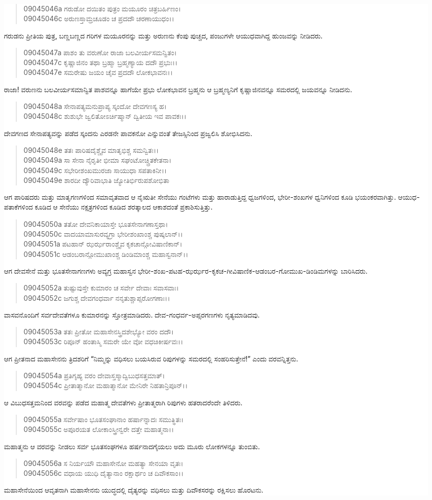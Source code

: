 > 09045046a ಗರುಡೋ ದಯಿತಂ ಪುತ್ರಂ ಮಯೂರಂ ಚಿತ್ರಬರ್ಹಿಣಂ।   
09045046c ಅರುಣಸ್ತಾಮ್ರಚೂಡಂ ಚ ಪ್ರದದೌ ಚರಣಾಯುಧಂ।।

ಗರುಡನು ಪ್ರೀತಿಯ ಪುತ್ರ, ಬಣ್ಣಬಣ್ಣದ ಗರಿಗಳ ಮಯೂರನನ್ನು ಮತ್ತು ಅರುಣನು ಕೆಂಪು ಪುಚ್ಚದ, ಪಂಜುಗಳೇ ಆಯುಧವಾಗಿದ್ದ ಹುಂಜವನ್ನು ನೀಡಿದರು.

> 09045047a ಪಾಶಂ ತು ವರುಣೋ ರಾಜಾ ಬಲವೀರ್ಯಸಮನ್ವಿತಂ।   
09045047c ಕೃಷ್ಣಾಜಿನಂ ತಥಾ ಬ್ರಹ್ಮಾ ಬ್ರಹ್ಮಣ್ಯಾಯ ದದೌ ಪ್ರಭುಃ।।   
09045047e ಸಮರೇಷು ಜಯಂ ಚೈವ ಪ್ರದದೌ ಲೋಕಭಾವನಃ।।

ರಾಜಾ! ವರುಣನು ಬಲವೀರ್ಯಸಮಾನ್ವಿತ ಪಾಶವನ್ನೂ ಹಾಗೆಯೇ ಪ್ರಭು ಲೋಕಭಾವನ ಬ್ರಹ್ಮನು ಆ ಬ್ರಹ್ಮಣ್ಯನಿಗೆ ಕೃಷ್ಣಾಜಿನವನ್ನೂ ಸಮರದಲ್ಲಿ ಜಯವನ್ನೂ ನೀಡಿದನು.

> 09045048a ಸೇನಾಪತ್ಯಮನುಪ್ರಾಪ್ಯ ಸ್ಕಂದೋ ದೇವಗಣಸ್ಯ ಹ।   
09045048c ಶುಶುಭೇ ಜ್ವಲಿತೋಽರ್ಚಿಷ್ಮಾನ್ ದ್ವಿತೀಯ ಇವ ಪಾವಕಃ।।

ದೇವಗಣದ ಸೇನಾಪತ್ಯವನ್ನು ಪಡೆದ ಸ್ಕಂದನು ಎರಡನೇ ಪಾವಕನೋ ಎನ್ನುವಂತೆ ತೇಜಸ್ಸಿನಿಂದ ಪ್ರಜ್ವಲಿಸಿ ಶೋಭಿಸಿದನು.

> 09045048e ತತಃ ಪಾರಿಷದೈಶ್ಚೈವ ಮಾತೃಭಿಶ್ಚ ಸಮನ್ವಿತಃ।।   
09045049a ಸಾ ಸೇನಾ ನೈರೃತೀ ಭೀಮಾ ಸಘಂಟೋಚ್ಚ್ರಿತಕೇತನಾ।   
09045049c ಸಭೇರೀಶಂಖಮುರಜಾ ಸಾಯುಧಾ ಸಪತಾಕಿನೀ।।   
09045049e ಶಾರದೀ ದ್ಯೌರಿವಾಭಾತಿ ಜ್ಯೋತಿರ್ಭಿರುಪಶೋಭಿತಾ

ಆಗ ಪಾರಿಷದರು ಮತ್ತು ಮಾತೃಗಣಗಳಿಂದ ಸಮಾವೃತವಾದ ಆ ನೈ‌ಋತೀ ಸೇನೆಯು ಗಂಟೆಗಳು ಮತ್ತು ಹಾರಾಡುತ್ತಿದ್ದ ಧ್ವಜಗಳಿಂದ, ಭೇರೀ-ಶಂಖಗಳ ಧ್ವನಿಗಳಿಂದ ಕೂಡಿ ಭಯಂಕರವಾಗಿತ್ತು. ಆಯುಧ-ಪತಾಕೆಗಳಿಂದ ಕೂಡಿದ ಆ ಸೇನೆಯು ನಕ್ಷತ್ರಗಳಿಂದ ಕೂಡಿದ ಶರತ್ಕಾಲದ ಆಕಾಶದಂತೆ ಪ್ರಕಾಶಿಸುತ್ತಿತ್ತು.

> 09045050a ತತೋ ದೇವನಿಕಾಯಾಸ್ತೇ ಭೂತಸೇನಾಗಣಾಸ್ತಥಾ।   
09045050c ವಾದಯಾಮಾಸುರವ್ಯಗ್ರಾ ಭೇರೀಶಂಖಾಂಶ್ಚ ಪುಷ್ಕಲಾನ್।।   
09045051a ಪಟಹಾನ್ ಝರ್ಝರಾಂಶ್ಚೈವ ಕೃಕಚಾನ್ಗೋವಿಷಾಣಿಕಾನ್।   
09045051c ಆಡಂಬರಾನ್ಗೋಮುಖಾಂಶ್ಚ ಡಿಂಡಿಮಾಂಶ್ಚ ಮಹಾಸ್ವನಾನ್।।

ಆಗ ದೇವಸೇನೆ ಮತ್ತು ಭೂತಸೇನಾಗಣಗಳು ಅವ್ಯಗ್ರ ಮಹಾಸ್ವನ ಭೇರೀ-ಶಂಖ-ಪಟಹ-ಝರ್ಝರ-ಕೃಕಚ-ಗೀವಿಷಾಣಿಕ-ಆಡಂಬರ-ಗೋಮುಖ-ಡಿಂಡಿಮಗಳನ್ನು ಬಾರಿಸಿದರು.

> 09045052a ತುಷ್ಟುವುಸ್ತೇ ಕುಮಾರಂ ಚ ಸರ್ವೇ ದೇವಾಃ ಸವಾಸವಾಃ।   
09045052c ಜಗುಶ್ಚ ದೇವಗಂಧರ್ವಾ ನನೃತುಶ್ಚಾಪ್ಸರೋಗಣಾಃ।।

ವಾಸವನೊಂದಿಗೆ ಸರ್ವದೇವತೆಗಳೂ ಕುಮಾರನನ್ನು ಸ್ತೋತ್ರಮಾಡಿದರು. ದೇವ-ಗಂಧರ್ವ-ಅಪ್ಸರಗಣಗಳು ನೃತ್ಯಮಾಡಿದವು.

> 09045053a ತತಃ ಪ್ರೀತೋ ಮಹಾಸೇನಸ್ತ್ರಿದಶೇಭ್ಯೋ ವರಂ ದದೌ।   
09045053c ರಿಪೂನ್ ಹಂತಾಸ್ಮಿ ಸಮರೇ ಯೇ ವೋ ವಧಚಿಕೀರ್ಷವಃ।।

ಆಗ ಪ್ರೀತನಾದ ಮಹಾಸೇನನು ತ್ರಿದಶರಿಗೆ “ನಿಮ್ಮನ್ನು ವಧಿಸಲು ಬಯಸಿರುವ ರಿಪುಗಳನ್ನು ಸಮರದಲ್ಲಿ ಸಂಹರಿಸುತ್ತೇನೆ!” ಎಂದು ವರವನ್ನಿತ್ತನು.

> 09045054a ಪ್ರತಿಗೃಹ್ಯ ವರಂ ದೇವಾಸ್ತಸ್ಮಾದ್ವಿಬುಧಸತ್ತಮಾತ್।   
09045054c ಪ್ರೀತಾತ್ಮಾನೋ ಮಹಾತ್ಮಾನೋ ಮೇನಿರೇ ನಿಹತಾನ್ರಿಪೂನ್।।

ಆ ವಿಬುಧಸತ್ತಮನಿಂದ ವರವನ್ನು ಪಡೆದ ಮಹಾತ್ಮ ದೇವತೆಗಳು ಪ್ರೀತಾತ್ಮರಾಗಿ ರಿಪುಗಳು ಹತರಾದರೆಂದೇ ತಿಳಿದರು.

> 09045055a ಸರ್ವೇಷಾಂ ಭೂತಸಂಘಾನಾಂ ಹರ್ಷಾನ್ನಾದಃ ಸಮುತ್ಥಿತಃ।   
09045055c ಅಪೂರಯತ ಲೋಕಾಂಸ್ತ್ರೀನ್ವರೇ ದತ್ತೇ ಮಹಾತ್ಮನಾ।।

ಮಹಾತ್ಮನು ಆ ವರವನ್ನು ನೀಡಲು ಸರ್ವ ಭೂತಸಂಘಗಳೂ ಹರ್ಷನಾದಗೈಯಲು ಅದು ಮೂರು ಲೋಕಗಳನ್ನೂ ತುಂಬಿತು.

> 09045056a ಸ ನಿರ್ಯಯೌ ಮಹಾಸೇನೋ ಮಹತ್ಯಾ ಸೇನಯಾ ವೃತಃ।   
09045056c ವಧಾಯ ಯುಧಿ ದೈತ್ಯಾನಾಂ ರಕ್ಷಾರ್ಥಂ ಚ ದಿವೌಕಸಾಂ।।

ಮಹಾಸೇನೆಯಿಂದ ಆವೃತನಾಗಿ ಮಹಾಸೇನನು ಯುದ್ಧದಲ್ಲಿ ದೈತ್ಯರನ್ನು ವಧಿಸಲು ಮತ್ತು ದಿವೌಕಸರನ್ನು ರಕ್ಷಿಸಲು ಹೊರಟನು.
